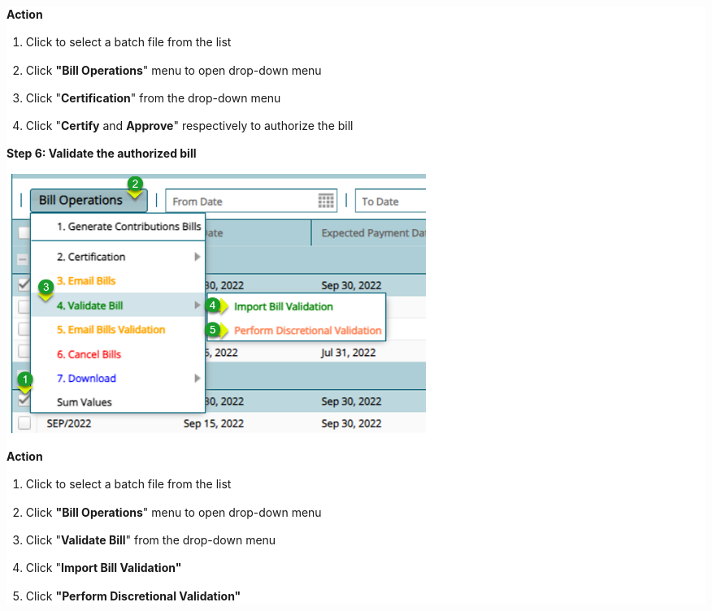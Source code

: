 
**Action**

1.  Click to select a batch file from the list

2.  Click **"Bill Operations**" menu to open drop-down menu

3.  Click "**Certification**" from the drop-down menu

4.  Click "**Certify** and **Approve**" respectively to authorize the bill



**Step 6: Validate the authorized bill**


<img  alt="Validate the authorized bill" width="60%" src="../.vuepress/public/img/media12/image7.png">


**Action**

1.  Click to select a batch file from the list

2.  Click **"Bill Operations**" menu to open drop-down menu

3.  Click "**Validate Bill**" from the drop-down menu

4.  Click "**Import Bill Validation"**

5.  Click **"Perform Discretional Validation"**


